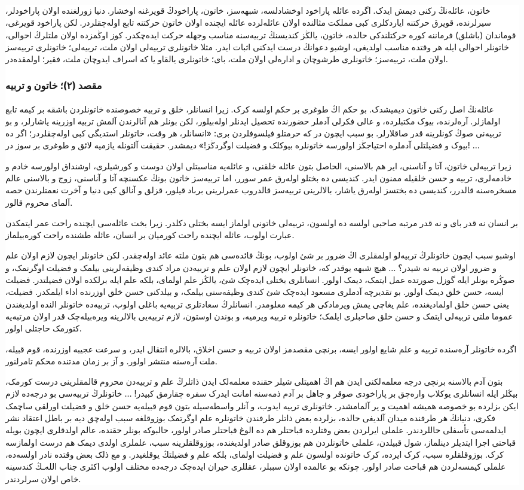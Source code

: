 خاتون، عائله‌نڭ رکنی دیمش ایدک. اگرده عائله پاراخود اوخشادلسه، شبهه‌سز، خاتون، پاراخودڭ قویرغنه اوخشار. دنیا زورلغنده اولان پاراخودلر، سیرلرنده، قویرق حرکتنه ایاردکلری کبی مملکت مثالنده اولان عائله‌لرده عائله ایچنده اولان خاتون حرکتنه تابع اوله‌چقلردر. لکن پاراخود قویرغی، قوماندان (باشلق) فرماننه کوره حرکتلندکی حالده، خاتون، یالڭز کندیسنڭ تربیه‌سنه مناسب وجهله حرکت ایده‌چکدر. کوز اوڭمزده اولان ملتلرڭ احوالی، خاتونلر احوالی ایله هر وقتده مناسب اولدیغی، اوشبو دعوانڭ درست ایدکنی اثبات ایدر. مثلا خاتونلری تربیه‌لی اولان ملت، تربیه‌لی؛ خاتونلری تربیه‌سز اولان ملت، تربیه‌سز؛ خاتونلری طرشوچان و اداره‌لی اولان ملت، بای؛ خاتونلری یالقاو یا که اسراف ایدوچان ملت، فقیر؛ اولمقده‌در.

### مقصد (۲)؛ خاتون و تربیه

عائله‌نڭ اصل رکنی خاتون دیمیشدک. بو حکم اڭ طوغری بر حکم اولسه کرک. زیرا انسانلر، خلق و تربیه خصوصنده خاتونلردن باشقه بر کیمه تابع اولمازلر. آره‌لرنده، بیوک مکتبلرده، و عالی فکرلی آدملر حضورنده تحصیل ایدنلر اوله‌بیلور، لکن بونلر هم آنالرندن آلمش تربیه اوزرینه یاشارلر، و بو تربیه‌نی صوڭ کونلرینه قدر صاقلارلر. بو سبب ایچون در که حرمتلو فیلسوفلردن بری: «انسانلر، هر وقت، خاتونلر استدیگی کبی اوله‌چقلردر؛ اگر ده بیوک و فضیلتلی آدملره احتیاجڭز اولورسه خاتونلره بیوکلک و فضیلت اوگردڭز!» دیمشدر. حقیقت آلتونله یازمیه لائق و طوغری بر سوز در! …

زیرا تربیه‌لی خاتون، آتا و آناسنی، ایر هم بالاسنی، الحاصل بتون عائله خلقنی، و عائله‌یه مناسبتلی اولان دوست و کورشیلری، اوشنداق اولورسه خادم و خادمه‌لری، تربیه و حسن خلقیله ممنون ایدر. کندیسی ده بختلو اوله‌رق عمر سورر، اما تربیه‌سز خاتون بونڭ عکسنچه آتا و آناسنی، زوج و بالاسنی عالم مسخره‌سنه قالدرر، کندیسی ده بختسز اوله‌رق یاشار، بالالرینی تربیه‌سز قالدروب عمرلرینی برباد قیلور، قزلق و آنالق کبی دنیا و آخرت نعمتلرندن حصه آلمای محروم قالور.

بر انسان نه قدر بای و نه قدر مرتبه صاحبی اولسه ده اولسون، تربیه‌لی خاتونی اولماز ایسه بختلی دکلدر. زیرا بخت عائله‌سی ایچنده راحت عمر ایتمکدن عبارت اولوب، عائله ایچنده راحت کورمیان بر انسان، عائله طشنده راحت کوره‌بیلماز. 

اوشبو سبب ایچون خاتونلرڭ تربیه‌لو اولمقلری اڭ ضرور بر شئ اولوب، بونڭ فائده‌سی هم بتون ملته عائد اوله‌چقدر. لکن خاتونلر ایچون لازم اولان علم و ضرور اولان تربیه نه شیدر؟ … هیچ شبهه یوقدر که، خاتونلر ایچون لازم اولان علم و تربیه‌دن مراد کندی وظیفه‌لرینی بیلمک و فضیلت اوگرنمک، و صوڭره بونلر ایله گوزل صورتده عمل ایتمک، دیمک اولور. انسانلری بختلی ایده‌چک شئ، یالڭز علم اولمای، بلکه علم ایله برلکده اولان فضیلتدر. فضیلت ایسه، حسن خلق دیمک اولور. بو تقدیرچه آدملری مسعود ایده‌چک شئ کندی وظیفه‌سنی بیلمک، و بیلدکنی حسن خلق اوزرنده اداء ایلمکدر. فضیلت، یعنی حسن خلق اولمادیغنده، علم یغاچی یمش ویرمادکی هر کیمه معلومدر. انسانلرڭ سعادتلری تربیه‌یه باغلی اولوب، تربیه‌ده خاتونلر النده اولدیغندن عموما ملتی تربیه‌لی ایتمک و حسن خلق صاحبلری ایلمک؛ خاتونلره تربیه ویرمیه، و بوندن اوستون، لازم تربیه‌یی بالالرینه ویره‌بیله‌چک قدر اولان مرتبه‌یه کتورمک حاجتلی اولور.

اگرده خاتونلر آره‌سنده تربیه و علم شایع اولور ایسه، برنچی مقصدمز اولان تربیه و حسن اخلاق، بالالره انتقال ایدر، و سرعت عجیبه اوزرنده، قوم قبیله، ملت آره‌سنه منتشر اولور. و آز بر زمان مدتنده محکم تامرلنور.

بتون آدم بالاسنه برنچی درجه معلمه‌لکنی ایدن هم اڭ اهمیتلی شیلر حقنده معلمه‌لک ایدن ذاتلرڭ علم و تربیه‌دن محروم قالمقلرینی درست کورمک، بیڭلر ایله انسانلری یوکلاب واره‌چق بر پاراخودی صوقر و جاهل بر آدم ذمه‌سنه امانت ایدرک سفره چقارمق کبیدر! … خاتونلرڭ تربیه‌سی بو درجه‌ده لازم ایکن بزلرده بو خصوصه همیشه اهمیت و یر آلمامشدر. خاتونلری تربیه ایدوب، و آنلر واسطه‌سیله بتون قوم قبیله‌یه حسن خلق و فضیلت اورلقی ساچمک فکری، دنیانڭ هر طرفنده میدان آلدیغی حالده، بزلرده بعض ذاتلر طرفندن خاتونلره علم اوگرتمک بوزوقلغه سبب اوله‌چق دیه بر باطل اعتقاد نشر ایدلمه‌سی تأسفلی حاللردندر. علملی ایرلردن بعض وقتلرده قباحتلر هم ده الوغ قباحتلر صادر اولور، حالبوکه بونلر حقنده، عالم اولدقلری ایچون بویله قباحتی اجرا ایتدیلر دینلماز، شول قبیلدن، علملی خاتونلردن هم بوزوقلق صادر اولدیغنده، بوزوقلقلرینه سبب، علملری اولدی دیمک هم درست اولمازسه کرک. بوزوقلقلره سبب، کرک ایرده، کرک خاتونده اولسون علم و فضیلت اولمای، بلکه علم و فضیلتڭ یوقلغیدر. و مع ذلک بعض وقتده نادر اولسه‌ده، علملی کیمسه‌لردن هم قباحت صادر اولور. چونکه بو عالمده اولان سببلر، عقللری حیران ایده‌چک درجه‌ده مختلف اولوب اکثری جناب الله‌ـڭ کندسینه خاص اولان سرلردندر.
